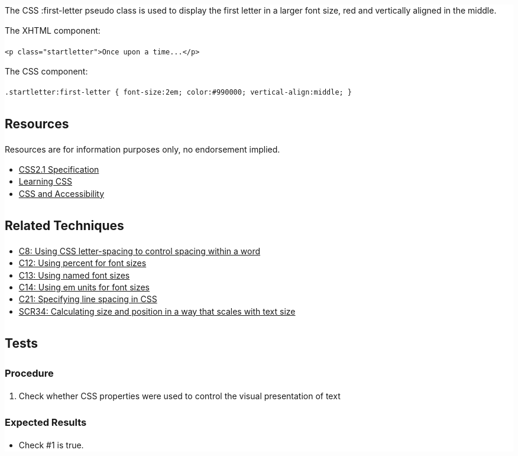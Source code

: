The CSS :first-letter pseudo class is used to display the first letter in a larger font size, red and vertically aligned in the middle.

The XHTML component:

    <p class="startletter">Once upon a time...</p>  

The CSS component:

    .startletter:first-letter { font-size:2em; color:#990000; vertical-align:middle; }

Resources
---------

Resources are for information purposes only, no endorsement implied.

-   [CSS2.1 Specification](https://www.w3.org/TR/CSS21/)
-   [Learning CSS](https://www.w3.org/Style/CSS/learning)
-   [CSS and Accessibility](https://www.w3.org/TR/CSS-access)

Related Techniques
------------------

-   [C8: Using CSS letter-spacing to control spacing within a word](https://www.w3.org/WAI/WCAG21/Techniques/css/C8)
-   [C12: Using percent for font sizes](https://www.w3.org/WAI/WCAG21/Techniques/css/C12)
-   [C13: Using named font sizes](https://www.w3.org/WAI/WCAG21/Techniques/css/C13)
-   [C14: Using em units for font sizes](https://www.w3.org/WAI/WCAG21/Techniques/css/C14)
-   [C21: Specifying line spacing in CSS](https://www.w3.org/WAI/WCAG21/Techniques/css/C21)
-   [SCR34: Calculating size and position in a way that scales with text size](https://www.w3.org/WAI/WCAG21/Techniques/client-side-script/SCR34)

Tests
-----

### Procedure

1.  Check whether CSS properties were used to control the visual presentation of text

### Expected Results

-   Check \#1 is true.
